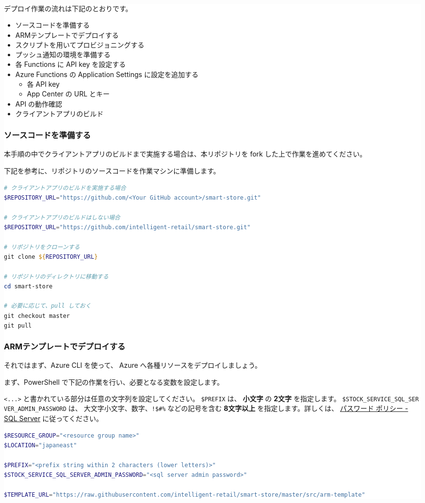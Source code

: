 デプロイ作業の流れは下記のとおりです。

- ソースコードを準備する
- ARMテンプレートでデプロイする
- スクリプトを用いてプロビジョニングする
- プッシュ通知の環境を準備する
- 各 Functions に API key を設定する
- Azure Functions の Application Settings に設定を追加する
  - 各 API key
  - App Center の URL とキー
- API の動作確認
- クライアントアプリのビルド

### ソースコードを準備する

本手順の中でクライアントアプリのビルドまで実施する場合は、本リポジトリを fork した上で作業を進めてください。

下記を参考に、リポジトリのソースコードを作業マシンに準備します。

```ps1
# クライアントアプリのビルドを実施する場合
$REPOSITORY_URL="https://github.com/<Your GitHub account>/smart-store.git"

# クライアントアプリのビルドはしない場合
$REPOSITORY_URL="https://github.com/intelligent-retail/smart-store.git"

# リポジトリをクローンする
git clone ${REPOSITORY_URL}

# リポジトリのディレクトリに移動する
cd smart-store

# 必要に応じて、pull しておく
git checkout master
git pull
```

### ARMテンプレートでデプロイする

それではまず、Azure CLI を使って、 Azure へ各種リソースをデプロイしましょう。

まず、PowerShell で下記の作業を行い、必要となる変数を設定します。

`<...>` と書かれている部分は任意の文字列を設定してください。 `$PREFIX` は、 **小文字** の **2文字** を指定します。 `$STOCK_SERVICE_SQL_SERVER_ADMIN_PASSWORD` は、 大文字小文字、数字、`!$#%` などの記号を含む **8文字以上** を指定します。詳しくは、 [パスワード ポリシー - SQL Server](https://docs.microsoft.com/ja-jp/sql/relational-databases/security/password-policy) に従ってください。

```ps1
$RESOURCE_GROUP="<resource group name>"
$LOCATION="japaneast"

$PREFIX="<prefix string within 2 characters (lower letters)>"
$STOCK_SERVICE_SQL_SERVER_ADMIN_PASSWORD="<sql server admin password>"

$TEMPLATE_URL="https://raw.githubusercontent.com/intelligent-retail/smart-store/master/src/arm-template"
```
